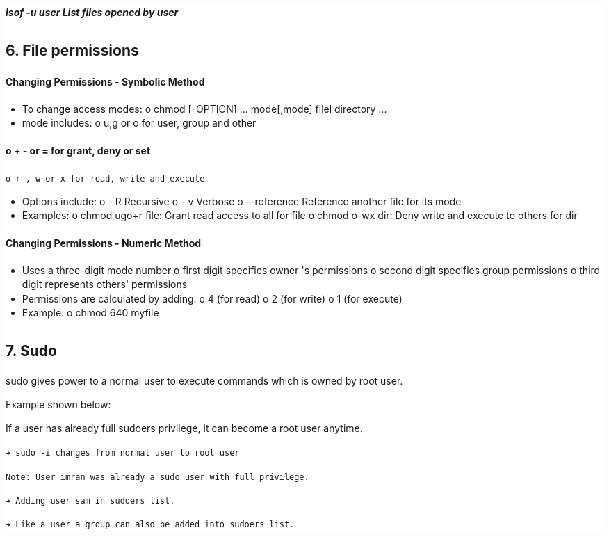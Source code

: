 ##### lsof -u user List files opened by user


## 6. File permissions


#### Changing Permissions - Symbolic Method

- To change access modes:
    o chmod [-OPTION] ... mode[,mode] filel directory ...
- mode includes:
    o u,g or o for user, group and other

#### o + - or = for grant, deny or set

```
o r , w or x for read, write and execute
```
- Options include:
    o - R Recursive
    o - v Verbose
    o --reference Reference another file for its mode
- Examples:
    o chmod ugo+r file: Grant read access to all for file
    o chmod o-wx dir: Deny write and execute to others for dir


#### Changing Permissions - Numeric Method

- Uses a three-digit mode number
    o first digit specifies owner 's permissions
    o second digit specifies group permissions
    o third digit represents others' permissions
- Permissions are calculated by adding:
    o 4 (for read)
    o 2 (for write)
    o 1 (for execute)
- Example:
    o chmod 640 myfile


## 7. Sudo

sudo gives power to a normal user to execute commands which is owned by root user.

Example shown below:

If a user has already full sudoers privilege, it can become a root user anytime.

```
➔ sudo -i changes from normal user to root user
```
```
Note: User imran was already a sudo user with full privilege.
```
```
➔ Adding user sam in sudoers list.
```
```
➔ Like a user a group can also be added into sudoers list.
```
